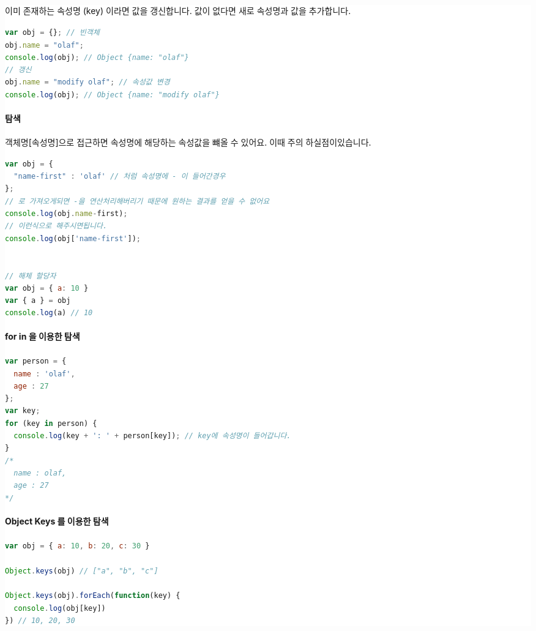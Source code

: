 이미 존재하는 속성명 \(key\) 이라면 값을 갱신합니다. 값이 없다면 새로 속성명과 값을 추가합니다.

```javascript
var obj = {}; // 빈객체
obj.name = "olaf";
console.log(obj); // Object {name: "olaf"}
// 갱신
obj.name = "modify olaf"; // 속성값 변경
console.log(obj); // Object {name: "modify olaf"}
```

#### 탐색 <a id="&#xD0D0;&#xC0C9;"></a>

객체명\[속성명\]으로 접근하면 속성명에 해당하는 속성값을 뺴올 수 있어요. 이때 주의 하실점이있습니다.

```javascript
var obj = {
  "name-first" : 'olaf' // 처럼 속성명에 - 이 들어간경우
};
// 로 가져오게되면 -을 연산처리해버리기 때문에 원하는 결과를 얻을 수 없어요 
console.log(obj.name-first); 
// 이런식으로 해주시면됩니다.
console.log(obj['name-first']);


// 해체 할당자
var obj = { a: 10 } 
var { a } = obj
console.log(a) // 10

```

#### for in 을 이용한 탐색

```javascript
var person = {
  name : 'olaf',
  age : 27
};
var key;
for (key in person) {
  console.log(key + ': ' + person[key]); // key에 속성명이 들어갑니다. 
}
/*
  name : olaf,
  age : 27
*/
```

#### Object Keys 를 이용한 탐색 

```javascript
var obj = { a: 10, b: 20, c: 30 }

Object.keys(obj) // ["a", "b", "c"]

Object.keys(obj).forEach(function(key) {
  console.log(obj[key]) 
}) // 10, 20, 30
```
